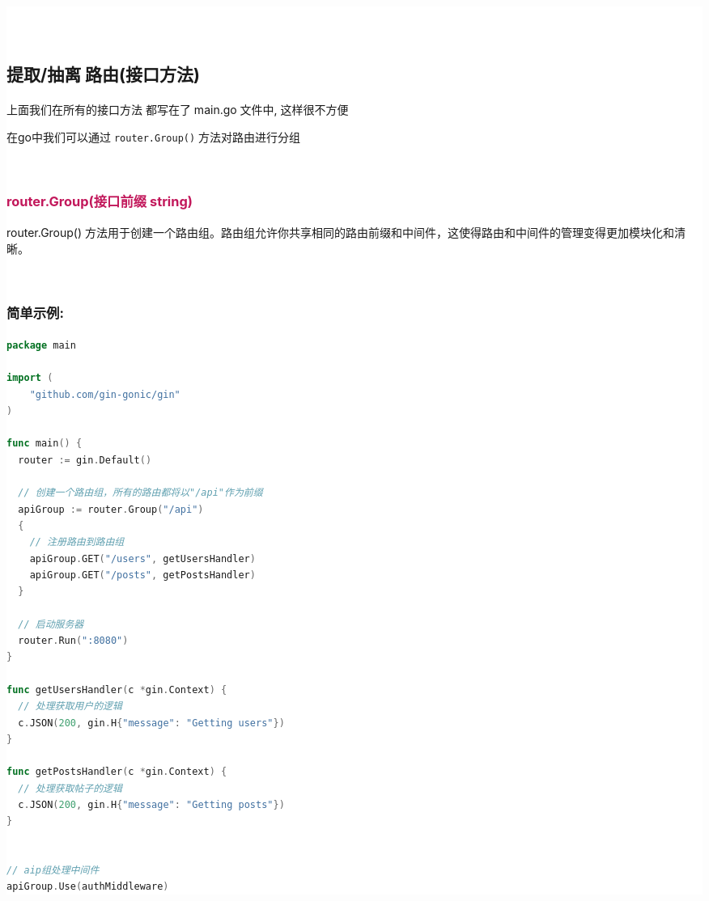 <br><br>

## 提取/抽离 路由(接口方法)
上面我们在所有的接口方法 都写在了 main.go 文件中, 这样很不方便

在go中我们可以通过 ``router.Group()`` 方法对路由进行分组

<br>

### **<font color='#C2185B'>router.Group(接口前缀 string)</font>**
router.Group() 方法用于创建一个路由组。路由组允许你共享相同的路由前缀和中间件，这使得路由和中间件的管理变得更加模块化和清晰。

<br>

### 简单示例:
```go
package main

import (
    "github.com/gin-gonic/gin"
)

func main() {
  router := gin.Default()

  // 创建一个路由组，所有的路由都将以"/api"作为前缀
  apiGroup := router.Group("/api")
  {
    // 注册路由到路由组
    apiGroup.GET("/users", getUsersHandler)
    apiGroup.GET("/posts", getPostsHandler)
  }

  // 启动服务器
  router.Run(":8080")
}

func getUsersHandler(c *gin.Context) {
  // 处理获取用户的逻辑
  c.JSON(200, gin.H{"message": "Getting users"})
}

func getPostsHandler(c *gin.Context) {
  // 处理获取帖子的逻辑
  c.JSON(200, gin.H{"message": "Getting posts"})
}


// aip组处理中间件
apiGroup.Use(authMiddleware)
```
